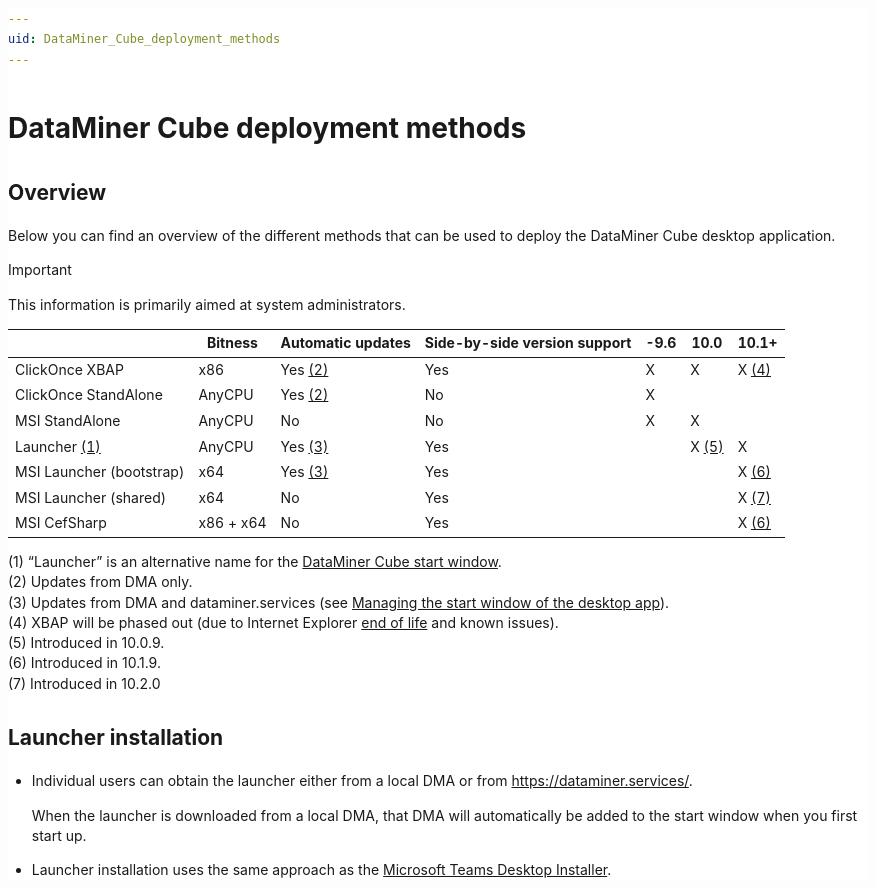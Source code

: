 ```yaml
---
uid: DataMiner_Cube_deployment_methods
---
```


# DataMiner Cube deployment methods

## Overview

Below you can find an overview of the different methods that can be used to deploy the DataMiner Cube desktop application.

> [!IMPORTANT]
> This information is primarily aimed at system administrators.

|                          | Bitness   | Automatic updates | Side-by-side version support | -9.6 | 10.0           | 10.1+          |
|--------------------------|-----------|-------------------|------------------------------|------|----------------|----------------|
| ClickOnce XBAP           | x86       | Yes [(2)](#fn_2)  | Yes                          | X    | X              | X [(4)](#fn_4) |
| ClickOnce StandAlone     | AnyCPU    | Yes [(2)](#fn_2)  | No                           | X    |                |                |	 	 
| MSI StandAlone           | AnyCPU    | No                | No                           | X    | X              |                |
| Launcher [(1)](#fn_1)    | AnyCPU    | Yes [(3)](#fn_3)  | Yes                          |      | X [(5)](#fn_5) | X              |
| MSI Launcher (bootstrap) | x64       | Yes [(3)](#fn_3)  | Yes                          |      |                | X [(6)](#fn_6) |
| MSI Launcher (shared)    | x64       | No                | Yes                          |      |                | X [(7)](#fn_7) |
| MSI CefSharp             | x86 + x64 | No                | Yes                          |      |                | X [(6)](#fn_6) |

<a id="fn_1"></a>(1) “Launcher” is an alternative name for the [DataMiner Cube start window](xref:Opening_DataMiner_Cube).<br>
<a id="fn_2"></a>(2) Updates from DMA only.<br>
<a id="fn_3"></a>(3) Updates from DMA and dataminer.services (see [Managing the start window of the desktop app](xref:Managing_the_start_window)).<br>
<a id="fn_4"></a>(4) XBAP will be phased out (due to Internet Explorer [end of life](https://docs.microsoft.com/en-us/lifecycle/announcements/internet-explorer-11-end-of-support) and known issues).<br>
<a id="fn_5"></a>(5) Introduced in 10.0.9.<br>
<a id="fn_6"></a>(6) Introduced in 10.1.9.<br>
<a id="fn_7"></a>(7) Introduced in 10.2.0

## Launcher installation

- Individual users can obtain the launcher either from a local DMA or from <https://dataminer.services/>.

  When the launcher is downloaded from a local DMA, that DMA will automatically be added to the start window when you first start up.

- Launcher installation uses the same approach as the [Microsoft Teams Desktop Installer](https://docs.microsoft.com/en-us/microsoftteams/get-clients).
